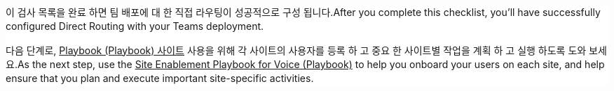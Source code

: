 <span data-ttu-id="e13dc-226">이 검사 목록을 완료 하면 팀 배포에 대 한 직접 라우팅이 성공적으로 구성 됩니다.</span><span class="sxs-lookup"><span data-stu-id="e13dc-226">After you complete this checklist, you’ll have successfully configured Direct Routing with your Teams deployment.</span></span>

<span data-ttu-id="e13dc-227">다음 단계로, [Playbook (Playbook) 사이트](https://github.com/MicrosoftDocs/OfficeDocs-SkypeForBusiness/blob/live/Teams/downloads/site-enablement-playbook-for-voice-(playbook).xlsx?raw=true) 사용을 위해 각 사이트의 사용자를 등록 하 고 중요 한 사이트별 작업을 계획 하 고 실행 하도록 도와 보세요.</span><span class="sxs-lookup"><span data-stu-id="e13dc-227">As the next step, use the [Site Enablement Playbook for Voice (Playbook)](https://github.com/MicrosoftDocs/OfficeDocs-SkypeForBusiness/blob/live/Teams/downloads/site-enablement-playbook-for-voice-(playbook).xlsx?raw=true) to help you onboard your users on each site, and help ensure that you plan and execute important site-specific activities.</span></span>
